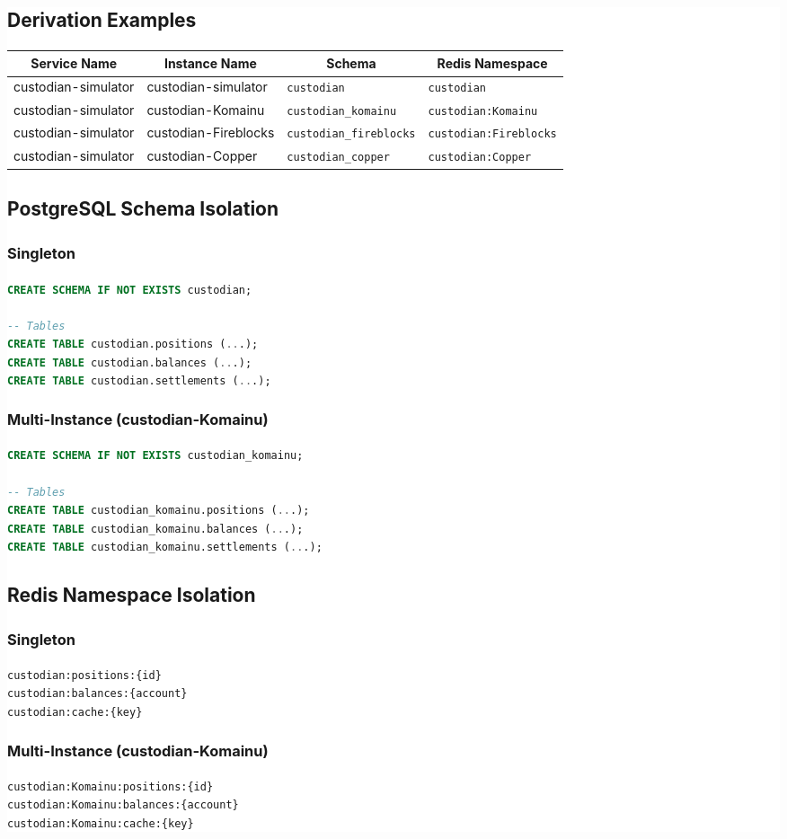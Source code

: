 ## Derivation Examples

| Service Name | Instance Name | Schema | Redis Namespace |
|--------------|---------------|--------|-----------------|
| custodian-simulator | custodian-simulator | `custodian` | `custodian` |
| custodian-simulator | custodian-Komainu | `custodian_komainu` | `custodian:Komainu` |
| custodian-simulator | custodian-Fireblocks | `custodian_fireblocks` | `custodian:Fireblocks` |
| custodian-simulator | custodian-Copper | `custodian_copper` | `custodian:Copper` |

## PostgreSQL Schema Isolation

### Singleton
```sql
CREATE SCHEMA IF NOT EXISTS custodian;

-- Tables
CREATE TABLE custodian.positions (...);
CREATE TABLE custodian.balances (...);
CREATE TABLE custodian.settlements (...);
```

### Multi-Instance (custodian-Komainu)
```sql
CREATE SCHEMA IF NOT EXISTS custodian_komainu;

-- Tables
CREATE TABLE custodian_komainu.positions (...);
CREATE TABLE custodian_komainu.balances (...);
CREATE TABLE custodian_komainu.settlements (...);
```

## Redis Namespace Isolation

### Singleton
```
custodian:positions:{id}
custodian:balances:{account}
custodian:cache:{key}
```

### Multi-Instance (custodian-Komainu)
```
custodian:Komainu:positions:{id}
custodian:Komainu:balances:{account}
custodian:Komainu:cache:{key}
```
